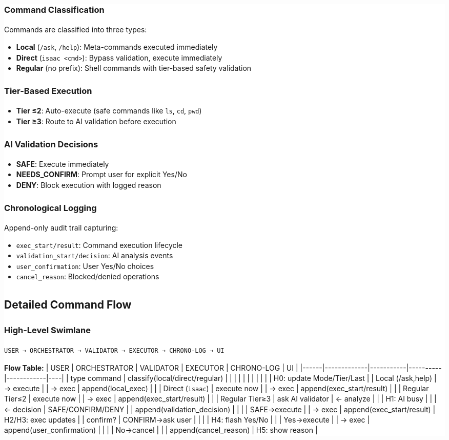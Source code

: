 ### Command Classification
Commands are classified into three types:
- **Local** (`/ask`, `/help`): Meta-commands executed immediately
- **Direct** (`isaac <cmd>`): Bypass validation, execute immediately
- **Regular** (no prefix): Shell commands with tier-based safety validation

### Tier-Based Execution
- **Tier ≤2**: Auto-execute (safe commands like `ls`, `cd`, `pwd`)
- **Tier ≥3**: Route to AI validation before execution

### AI Validation Decisions
- **SAFE**: Execute immediately
- **NEEDS_CONFIRM**: Prompt user for explicit Yes/No
- **DENY**: Block execution with logged reason

### Chronological Logging
Append-only audit trail capturing:
- `exec_start/result`: Command execution lifecycle
- `validation_start/decision`: AI analysis events
- `user_confirmation`: User Yes/No choices
- `cancel_reason`: Blocked/denied operations

## Detailed Command Flow

### High-Level Swimlane
```
USER → ORCHESTRATOR → VALIDATOR → EXECUTOR → CHRONO-LOG → UI
```

**Flow Table:**
| USER | ORCHESTRATOR | VALIDATOR | EXECUTOR | CHRONO-LOG | UI |
|------|-------------|-----------|----------|------------|----|
| type command | classify(local/direct/regular) | | | | |
| | | | | | H0: update Mode/Tier/Last |
| Local (/ask,help) | → execute | | → exec | append(local_exec) | |
| Direct (`isaac`) | execute now | | → exec | append(exec_start/result) | |
| Regular Tier≤2 | execute now | | → exec | append(exec_start/result) | |
| Regular Tier≥3 | ask AI validator | ← analyze | | | H1: AI busy |
| | ← decision | SAFE/CONFIRM/DENY | | append(validation_decision) | |
| | SAFE→execute | | → exec | append(exec_start/result) | H2/H3: exec updates |
| confirm? | CONFIRM→ask user | | | | H4: flash Yes/No |
| | Yes→execute | | → exec | append(user_confirmation) | |
| | No→cancel | | | append(cancel_reason) | H5: show reason |
